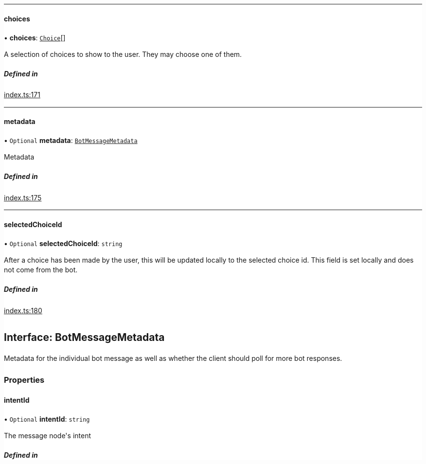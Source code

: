 ___

#### choices

• **choices**: [`Choice`](#interfaceschoicemd)[]

A selection of choices to show to the user. They may choose one of them.

##### Defined in

[index.ts:171](https://github.com/nlxai/sdk/blob/d54dc67b3b91a8c2588e49c7317a659da0c47812/packages/chat-core/src/index.ts#L171)

___

#### metadata

• `Optional` **metadata**: [`BotMessageMetadata`](#interfacesbotmessagemetadatamd)

Metadata

##### Defined in

[index.ts:175](https://github.com/nlxai/sdk/blob/d54dc67b3b91a8c2588e49c7317a659da0c47812/packages/chat-core/src/index.ts#L175)

___

#### selectedChoiceId

• `Optional` **selectedChoiceId**: `string`

After a choice has been made by the user, this will be updated locally to the selected choice id.
This field is set locally and does not come from the bot.

##### Defined in

[index.ts:180](https://github.com/nlxai/sdk/blob/d54dc67b3b91a8c2588e49c7317a659da0c47812/packages/chat-core/src/index.ts#L180)


<a name="interfacesbotmessagemetadatamd"></a>

## Interface: BotMessageMetadata

Metadata for the individual bot message
as well as whether the client should poll for more bot responses.

### Properties

#### intentId

• `Optional` **intentId**: `string`

The message node's intent

##### Defined in
